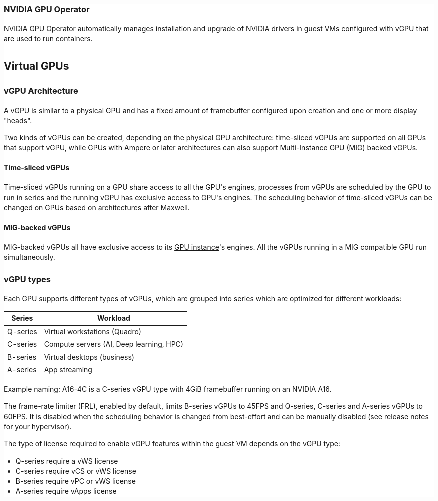 ### NVIDIA GPU Operator

NVIDIA GPU Operator automatically manages installation and upgrade of NVIDIA drivers in guest VMs configured with vGPU that are used to run containers.

## Virtual GPUs

### vGPU Architecture

A vGPU is similar to a physical GPU and has a fixed amount of framebuffer configured upon creation and one or more display "heads".

Two kinds of vGPUs can be created, depending on the physical GPU architecture: time-sliced vGPUs are supported on all GPUs that support vGPU, while GPUs with
Ampere or later architectures can also support Multi-Instance GPU ([MIG](./mig.md)) backed vGPUs.

#### Time-sliced vGPUs

Time-sliced vGPUs running on a GPU share access to all the GPU's engines, processes from vGPUs are scheduled by the GPU to run in series and the running vGPU has exclusive access to GPU's engines. The [scheduling behavior](#time-sliced-vgpu-scheduling-bahevior) of time-sliced vGPUs can be changed on GPUs based on architectures after Maxwell.

#### MIG-backed vGPUs

MIG-backed vGPUs all have exclusive access to its [GPU
instance](./mig.md#gpu-instances)'s engines. All the vGPUs running in a MIG
compatible GPU run simultaneously.

### vGPU types

Each GPU supports different types of vGPUs, which are grouped into series which are optimized for different workloads:

| Series   | Workload                                 |
|----------|------------------------------------------|
| Q-series | Virtual workstations (Quadro)            |
| C-series | Compute servers (AI, Deep learning, HPC) |
| B-series | Virtual desktops (business)              |
| A-series | App streaming                            |

Example naming: A16-4C is a C-series vGPU type with 4GiB framebuffer running on an NVIDIA A16.

The frame-rate limiter (FRL), enabled by default, limits B-series vGPUs to 45FPS and Q-series, C-series and A-series vGPUs to 60FPS. It is disabled when the
scheduling behavior is changed from best-effort and can be manually disabled (see [release notes](https://docs.nvidia.com/grid/latest) for your hypervisor).

The type of license required to enable vGPU features within the guest VM depends on the vGPU type:

- Q-series require a vWS license
- C-series require vCS or vWS license
- B-series require vPC or vWS license
- A-series require vApps license
